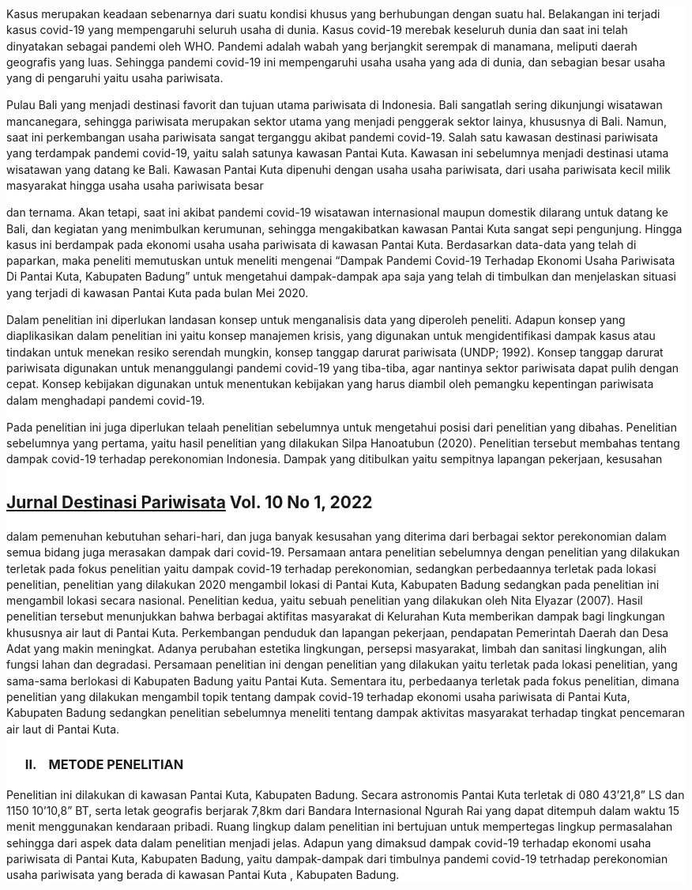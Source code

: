 <p><span class="font4">Kasus merupakan keadaan sebenarnya dari suatu kondisi khusus yang berhubungan dengan suatu hal. Belakangan ini terjadi kasus covid-19 yang mempengaruhi seluruh usaha di dunia. Kasus covid-19 merebak keseluruh dunia dan saat ini telah dinyatakan sebagai pandemi oleh WHO. Pandemi adalah wabah yang berjangkit serempak di manamana, meliputi daerah geografis yang luas. Sehingga pandemi covid-19 ini mempengaruhi usaha usaha yang ada di dunia, dan sebagian besar usaha yang di pengaruhi yaitu usaha pariwisata.</span></p>
<p><span class="font4">Pulau Bali yang menjadi destinasi favorit dan tujuan utama pariwisata di Indonesia. Bali sangatlah sering dikunjungi wisatawan mancanegara, sehingga pariwisata merupakan sektor utama yang menjadi penggerak sektor lainya, khususnya di Bali. Namun, saat ini perkembangan usaha pariwisata sangat terganggu akibat pandemi covid-19. Salah satu kawasan destinasi pariwisata yang terdampak pandemi covid-19, yaitu salah satunya kawasan Pantai Kuta. Kawasan ini sebelumnya menjadi destinasi utama wisatawan yang datang ke Bali. Kawasan Pantai Kuta dipenuhi dengan usaha usaha pariwisata, dari usaha pariwisata kecil milik masyarakat hingga usaha usaha pariwisata besar</span></p>
<p><span class="font4">dan ternama. Akan tetapi, saat ini akibat pandemi covid-19 wisatawan internasional maupun domestik dilarang untuk datang ke Bali, dan kegiatan yang menimbulkan kerumunan, sehingga mengakibatkan kawasan Pantai Kuta sangat sepi pengunjung. Hingga kasus ini berdampak pada ekonomi usaha usaha pariwisata di kawasan Pantai Kuta. Berdasarkan data-data yang telah di paparkan, maka peneliti memutuskan untuk meneliti mengenai “Dampak Pandemi Covid-19 Terhadap Ekonomi Usaha Pariwisata Di Pantai Kuta, Kabupaten Badung” untuk mengetahui dampak-dampak apa saja yang telah di timbulkan dan menjelaskan situasi yang terjadi di kawasan Pantai Kuta pada bulan Mei 2020.</span></p>
<p><span class="font4">Dalam penelitian ini diperlukan landasan konsep untuk menganalisis data yang diperoleh peneliti. Adapun konsep yang diaplikasikan dalam penelitian ini yaitu konsep manajemen krisis, yang digunakan untuk mengidentifikasi dampak kasus atau tindakan untuk menekan resiko serendah mungkin, konsep tanggap darurat pariwisata (UNDP; 1992). Konsep tanggap darurat pariwisata digunakan untuk menanggulangi pandemi covid-19 yang tiba-tiba, agar nantinya sektor pariwisata dapat pulih dengan cepat. Konsep kebijakan digunakan untuk menentukan kebijakan yang harus diambil oleh pemangku kepentingan pariwisata dalam menghadapi pandemi covid-19.</span></p>
<p><span class="font4">Pada penelitian ini juga diperlukan telaah penelitian sebelumnya untuk mengetahui posisi dari penelitian yang dibahas. Penelitian sebelumnya yang pertama, yaitu hasil penelitian yang dilakukan Silpa Hanoatubun (2020). Penelitian tersebut membahas tentang dampak covid-19 terhadap perekonomian Indonesia. Dampak yang ditibulkan yaitu sempitnya lapangan pekerjaan, kesusahan</span></p>
<h2><a name="bookmark4"></a><span class="font5" style="font-weight:bold;text-decoration:underline;"><a name="bookmark5"></a>Jurnal Destinasi Pariwisata</span><span class="font5" style="font-weight:bold;"> </span><span class="font4">Vol. 10 No 1, 2022</span></h2>
<p><span class="font4">dalam pemenuhan kebutuhan sehari-hari, dan juga banyak kesusahan yang diterima dari berbagai sektor perekonomian dalam semua bidang juga merasakan dampak dari covid-19. Persamaan antara penelitian sebelumnya dengan penelitian yang dilakukan terletak pada fokus penelitian yaitu dampak covid-19 terhadap perekonomian, sedangkan perbedaannya terletak pada lokasi penelitian, penelitian yang dilakukan 2020 mengambil lokasi di Pantai Kuta, Kabupaten Badung sedangkan pada penelitian ini mengambil lokasi secara nasional. Penelitian kedua, yaitu sebuah penelitian yang dilakukan oleh Nita Elyazar (2007). Hasil penelitian tersebut menunjukkan bahwa berbagai aktifitas masyarakat di Kelurahan Kuta memberikan dampak bagi lingkungan khususnya air laut di Pantai Kuta. Perkembangan penduduk dan lapangan pekerjaan, pendapatan Pemerintah Daerah dan Desa Adat yang makin meningkat. Adanya perubahan estetika lingkungan, persepsi masyarakat, limbah dan sanitasi lingkungan, alih fungsi lahan dan degradasi. Persamaan penelitian ini dengan penelitian yang dilakukan yaitu terletak pada lokasi penelitian, yang sama-sama berlokasi di Kabupaten Badung yaitu Pantai Kuta. Sementara itu, perbedaanya terletak pada fokus penelitian, dimana penelitian yang dilakukan mengambil topik tentang dampak covid-19 terhadap ekonomi usaha pariwisata di Pantai Kuta, Kabupaten Badung sedangkan penelitian sebelumnya meneliti tentang dampak aktivitas masyarakat terhadap tingkat pencemaran air laut di Pantai Kuta.</span></p>
<ul style="list-style:none;"><li>
<h3><a name="bookmark6"></a><span class="font4" style="font-weight:bold;"><a name="bookmark7"></a>II. &nbsp;&nbsp;&nbsp;METODE PENELITIAN</span></h3></li></ul>
<p><span class="font4">Penelitian ini dilakukan di kawasan Pantai Kuta, Kabupaten Badung. Secara astronomis Pantai Kuta terletak di 080 43’21,8” LS dan 1150 10’10,8” BT, serta letak geografis berjarak 7,8km dari Bandara Internasional Ngurah Rai yang dapat ditempuh dalam waktu 15 menit menggunakan kendaraan pribadi. Ruang lingkup dalam penelitian ini bertujuan untuk mempertegas lingkup permasalahan sehingga dari aspek data dalam penelitian menjadi jelas. Adapun yang dimaksud dampak covid-19 terhadap ekonomi usaha pariwisata di Pantai Kuta, Kabupaten Badung, yaitu dampak-dampak dari timbulnya pandemi covid-19 tetrhadap perekonomian usaha pariwisata yang berada di kawasan Pantai Kuta , Kabupaten Badung.</span></p>